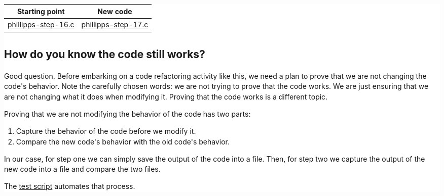 | Starting point                               | New code                                     |
| -------------------------------------------- | -------------------------------------------- |
| [phillipps-step-16.c](./phillipps-step-16.c) | [phillipps-step-17.c](./phillipps-step-17.c) |

## How do you know the code still works?

Good question. Before embarking on a code refactoring activity like this, we need a plan to prove that we are not changing the code's behavior. Note the carefully chosen words: we are not trying to prove that the code works. We are just ensuring that we are not changing what it does when modifying it. Proving that the code works is a different topic.

Proving that we are not modifying the behavior of the code has two parts:

1. Capture the behavior of the code before we modify it.
1. Compare the new code's behavior with the old code's behavior.

In our case, for step one we can simply save the output of the code into a file. Then, for step two we capture the output of the new code into a file and compare the two files.

The [test script](./test.sh) automates that process.
